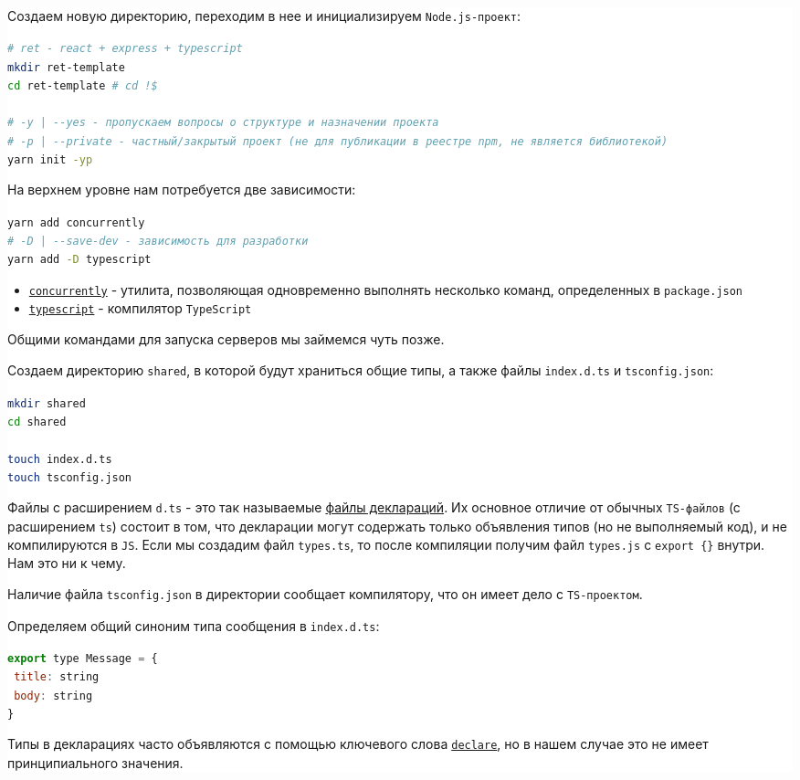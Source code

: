 Создаем новую директорию, переходим в нее и инициализируем `Node.js-проект`:

```bash
# ret - react + express + typescript
mkdir ret-template
cd ret-template # cd !$

# -y | --yes - пропускаем вопросы о структуре и назначении проекта
# -p | --private - частный/закрытый проект (не для публикации в реестре npm, не является библиотекой)
yarn init -yp
```

На верхнем уровне нам потребуется две зависимости:

```bash
yarn add concurrently
# -D | --save-dev - зависимость для разработки
yarn add -D typescript
```

- [`concurrently`](https://www.npmjs.com/package/concurrently) - утилита, позволяющая одновременно выполнять несколько команд, определенных в `package.json`
- [`typescript`](https://www.npmjs.com/package/typescript) - компилятор `TypeScript`

Общими командами для запуска серверов мы займемся чуть позже.

Создаем директорию `shared`, в которой будут храниться общие типы, а также файлы `index.d.ts` и `tsconfig.json`:

```bash
mkdir shared
cd shared

touch index.d.ts
touch tsconfig.json
```

Файлы с расширением `d.ts` - это так называемые [файлы деклараций](https://en.wikipedia.org/wiki/TypeScript#Declaration_files). Их основное отличие от обычных `TS-файлов` (с расширением `ts`) состоит в том, что декларации могут содержать только объявления типов (но не выполняемый код), и не компилируются в `JS`. Если мы создадим файл `types.ts`, то после компиляции получим файл `types.js` с `export {}` внутри. Нам это ни к чему.

Наличие файла `tsconfig.json` в директории сообщает компилятору, что он имеет дело с `TS-проектом`.

Определяем общий синоним типа сообщения в `index.d.ts`:

```javascript
export type Message = {
 title: string
 body: string
}
```

Типы в декларациях часто объявляются с помощью ключевого слова [`declare`](https://www.typescriptlang.org/docs/handbook/declaration-files/by-example.html), но в нашем случае это не имеет принципиального значения.
